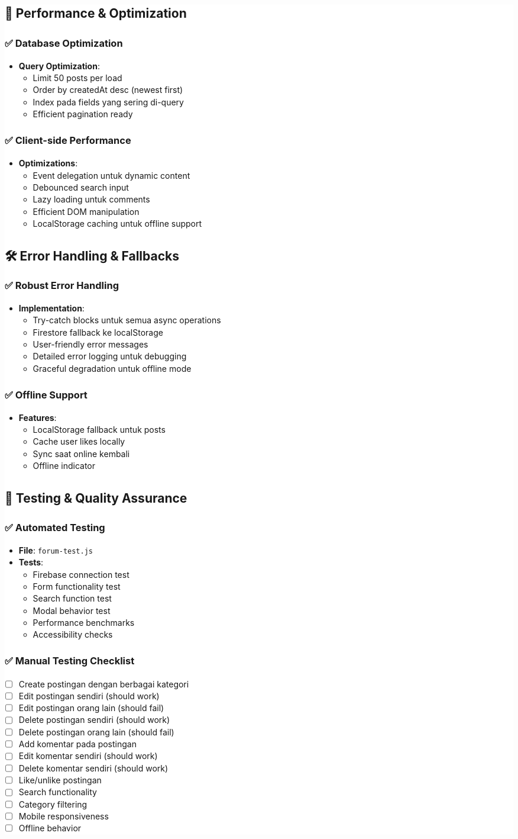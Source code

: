 ## 📱 Performance & Optimization

### ✅ Database Optimization
- **Query Optimization**:
  - Limit 50 posts per load
  - Order by createdAt desc (newest first)
  - Index pada fields yang sering di-query
  - Efficient pagination ready

### ✅ Client-side Performance
- **Optimizations**:
  - Event delegation untuk dynamic content
  - Debounced search input
  - Lazy loading untuk comments
  - Efficient DOM manipulation
  - LocalStorage caching untuk offline support

## 🛠 Error Handling & Fallbacks

### ✅ Robust Error Handling
- **Implementation**:
  - Try-catch blocks untuk semua async operations
  - Firestore fallback ke localStorage
  - User-friendly error messages
  - Detailed error logging untuk debugging
  - Graceful degradation untuk offline mode

### ✅ Offline Support
- **Features**:
  - LocalStorage fallback untuk posts
  - Cache user likes locally
  - Sync saat online kembali
  - Offline indicator

## 🧪 Testing & Quality Assurance

### ✅ Automated Testing
- **File**: `forum-test.js`
- **Tests**:
  - Firebase connection test
  - Form functionality test
  - Search function test
  - Modal behavior test
  - Performance benchmarks
  - Accessibility checks

### ✅ Manual Testing Checklist
- [ ] Create postingan dengan berbagai kategori
- [ ] Edit postingan sendiri (should work)
- [ ] Edit postingan orang lain (should fail)
- [ ] Delete postingan sendiri (should work)  
- [ ] Delete postingan orang lain (should fail)
- [ ] Add komentar pada postingan
- [ ] Edit komentar sendiri (should work)
- [ ] Delete komentar sendiri (should work)
- [ ] Like/unlike postingan
- [ ] Search functionality
- [ ] Category filtering
- [ ] Mobile responsiveness
- [ ] Offline behavior